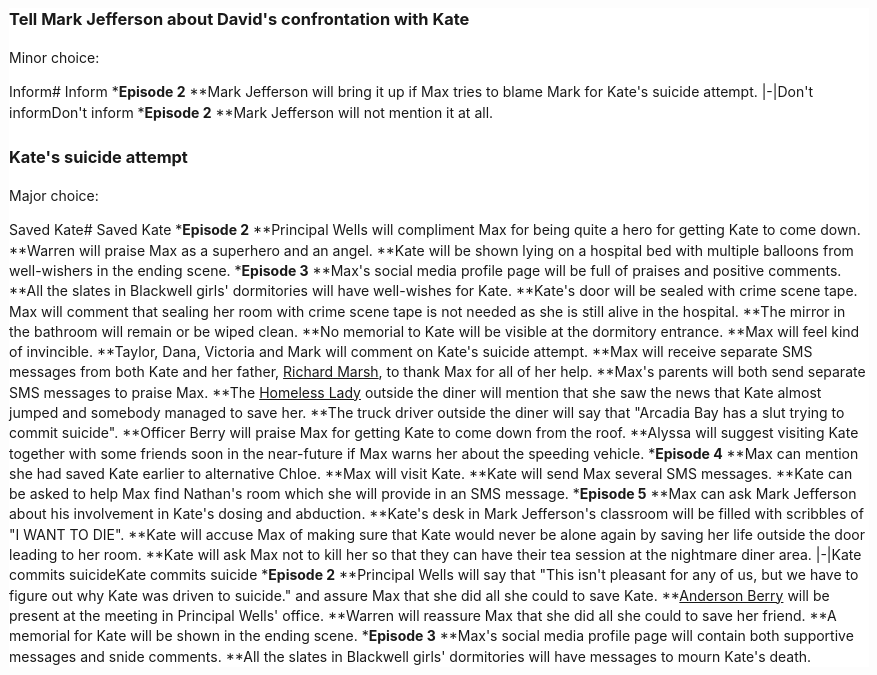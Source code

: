 ### Tell Mark Jefferson about David's confrontation with Kate
Minor choice:

Inform# Inform
***Episode 2**
**Mark Jefferson will bring it up if Max tries to blame Mark for Kate's suicide attempt. 
|-|Don't informDon't inform
***Episode 2**
**Mark Jefferson will not mention it at all.

### Kate's suicide attempt
Major choice:

Saved Kate# Saved Kate
***Episode 2**
**Principal Wells will compliment Max for being quite a hero for getting Kate to come down.
**Warren will praise Max as a superhero and an angel.
**Kate will be shown lying on a hospital bed with multiple balloons from well-wishers in the ending scene.
***Episode 3**
**Max's social media profile page will be full of praises and positive comments. 
**All the slates in Blackwell girls' dormitories will have well-wishes for Kate.
**Kate's door will be sealed with crime scene tape. Max will comment that sealing her room with crime scene tape is not needed as she is still alive in the hospital.
**The mirror in the bathroom will remain or be wiped clean.
**No memorial to Kate will be visible at the dormitory entrance.
**Max will feel kind of invincible.
**Taylor, Dana, Victoria and Mark will comment on Kate's suicide attempt.
**Max will receive separate SMS messages from both Kate and her father, [Richard Marsh](richard_marsh.md), to thank Max for all of her help.
**Max's parents will both send separate SMS messages to praise Max.
**The [Homeless Lady](homeless_lady.md) outside the diner will mention that she saw the news that Kate almost jumped and somebody managed to save her.
**The truck driver outside the diner will say that "Arcadia Bay has a slut trying to commit suicide".
**Officer Berry will praise Max for getting Kate to come down from the roof.
**Alyssa will suggest visiting Kate together with some friends soon in the near-future if Max warns her about the speeding vehicle.
***Episode 4**
**Max can mention she had saved Kate earlier to alternative Chloe.
**Max will visit Kate.
**Kate will send Max several SMS messages.
**Kate can be asked to help Max find Nathan's room which she will provide in an SMS message.
***Episode 5**
**Max can ask Mark Jefferson about his involvement in Kate's dosing and abduction.
**Kate's desk in Mark Jefferson's classroom will be filled with scribbles of "I WANT TO DIE".
**Kate will accuse Max of making sure that Kate would never be alone again by saving her life outside the door leading to her room.
**Kate will ask Max not to kill her so that they can have their tea session at the nightmare diner area.
|-|Kate commits suicideKate commits suicide
***Episode 2**
**Principal Wells will say that "This isn't pleasant for any of us, but we have to figure out why Kate was driven to suicide." and assure Max that she did all she could to save Kate.
**[Anderson Berry](officer_berry.md) will be present at the meeting in Principal Wells' office.
**Warren will reassure Max that she did all she could to save her friend.
**A memorial for Kate will be shown in the ending scene.
***Episode 3**
**Max's social media profile page will contain both supportive messages and snide comments.
**All the slates in Blackwell girls' dormitories will have messages to mourn Kate's death.